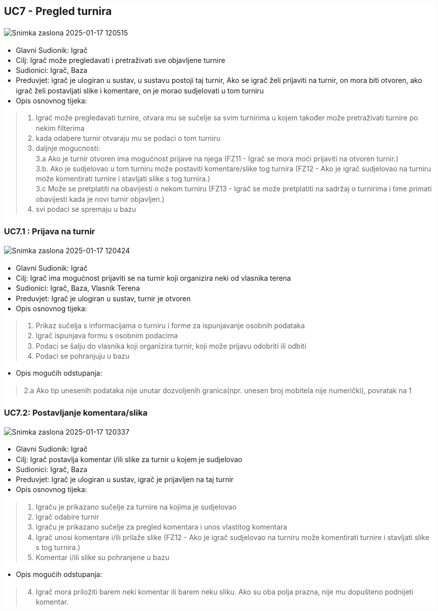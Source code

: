 ## UC7 - Pregled turnira

![Snimka zaslona 2025-01-17 120515](https://github.com/user-attachments/assets/c8794059-9e74-4f5c-84d9-139e634c52b8)


* Glavni Sudionik: Igrač
* Cilj: Igrač može pregledavati i pretraživati sve objavljene turnire
* Sudionici: Igrač, Baza
* Preduvjet: igrač je ulogiran u sustav, u sustavu postoji taj turnir, Ako se igrač želi prijaviti na turnir, on mora biti otvoren, ako igrač želi postavljati slike i komentare, on je morao sudjelovati u tom turniru
* Opis osnovnog tijeka:
> 1. Igrač može pregledavati turnire, otvara mu se sučelje sa svim turnirima u kojem također može pretraživati turnire po nekim filterima
> 2. kada odabere turnir otvaraju mu se podaci o tom turniru
> 3. daljnje mogucnosti:    
> 3.a Ako je turnir otvoren ima mogućnost prijave na njega  (FZ11 - Igrač se mora moći prijaviti na otvoren turnir.)   
> 3.b. Ako je sudjelovao u tom turniru može postaviti komentare/slike tog turnira (FZ12 - Ako je igrač sudjelovao na turniru može komentirati turnire i stavljati slike s tog turnira.)            
> 3.c Može se pretplatiti na obavijesti o nekom turniru (FZ13 - Igrač se može pretplatiti na sadržaj o turnirima i time primati obavijesti kada je novi turnir objavljen.)   
> 4. svi podaci se spremaju u bazu   

 ### UC7.1 : Prijava na turnir

![Snimka zaslona 2025-01-17 120424](https://github.com/user-attachments/assets/fbb2ddd3-ab91-4135-aa5c-7388fd02c46d)


* Glavni Sudionik: Igrač
* Cilj: Igrač ima mogućnost prijaviti se na turnir koji organizira neki od vlasnika terena
* Sudionici: Igrač, Baza, Vlasnik Terena
* Preduvjet: Igrač je ulogiran u sustav, turnir je otvoren
* Opis osnovnog tijeka:
> 1. Prikaz sučelja s informacijama o turniru i forme za ispunjavanje osobnih podataka 
> 2. Igrač ispunjava formu s osobnim podacima
> 3. Podaci se šalju do vlasnika koji organizira turnir, koji može prijavu odobriti ili odbiti
> 4. Podaci se pohranjuju u bazu
* Opis mogućih odstupanja:
> 2.a Ako tip unesenih podataka nije unutar dozvoljenih granica(npr. unesen broj mobitela nije numerički), povratak na 1

### UC7.2: Postavljanje komentara/slika

![Snimka zaslona 2025-01-17 120337](https://github.com/user-attachments/assets/c8e1f23d-61b6-4ec5-b40d-d75d6873d6f7)


* Glavni Sudionik: Igrač
* Cilj: Igrač postavlja komentar i/ili slike za turnir u kojem je sudjelovao
* Sudionici: Igrač, Baza
* Preduvjet: Igrač je ulogiran u sustav, igrač je prijavljen na taj turnir
* Opis osnovnog tijeka:
> 1. Igraču je prikazano sučelje za turnire na kojima je sudjelovao
> 2. Igrač odabire turnir
> 3. Igraču je prikazano sučelje za pregled komentara i unos vlastitog komentara
> 4. Igrač unosi komentare i/ili prilaže slike (FZ12 - Ako je igrač sudjelovao na turniru može komentirati turnire i stavljati slike s tog turnira.)
> 5. Komentar i/ili slike su pohranjene u bazu
* Opis mogućih odstupanja:
> 4. Igrač mora priložiti barem neki komentar ili barem neku sliku. Ako su oba polja prazna, nije mu dopušteno podnijeti komentar.
